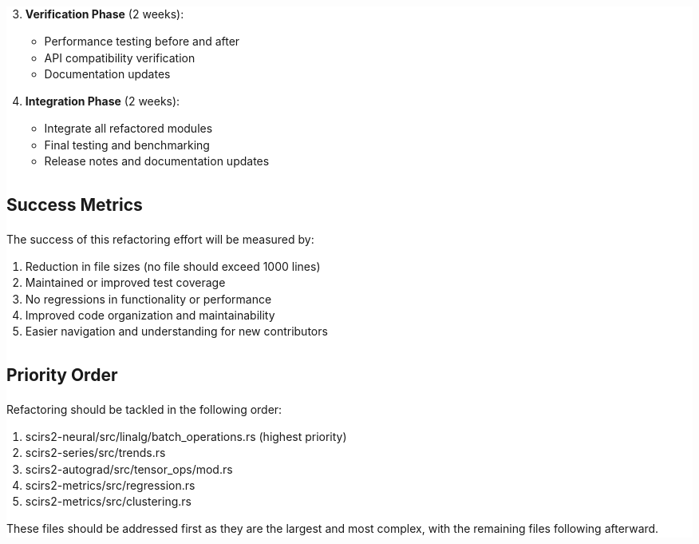 3. **Verification Phase** (2 weeks):
   - Performance testing before and after
   - API compatibility verification
   - Documentation updates

4. **Integration Phase** (2 weeks):
   - Integrate all refactored modules
   - Final testing and benchmarking
   - Release notes and documentation updates

## Success Metrics

The success of this refactoring effort will be measured by:

1. Reduction in file sizes (no file should exceed 1000 lines)
2. Maintained or improved test coverage
3. No regressions in functionality or performance
4. Improved code organization and maintainability
5. Easier navigation and understanding for new contributors

## Priority Order

Refactoring should be tackled in the following order:

1. scirs2-neural/src/linalg/batch_operations.rs (highest priority)
2. scirs2-series/src/trends.rs
3. scirs2-autograd/src/tensor_ops/mod.rs
4. scirs2-metrics/src/regression.rs
5. scirs2-metrics/src/clustering.rs

These files should be addressed first as they are the largest and most complex, with the remaining files following afterward.